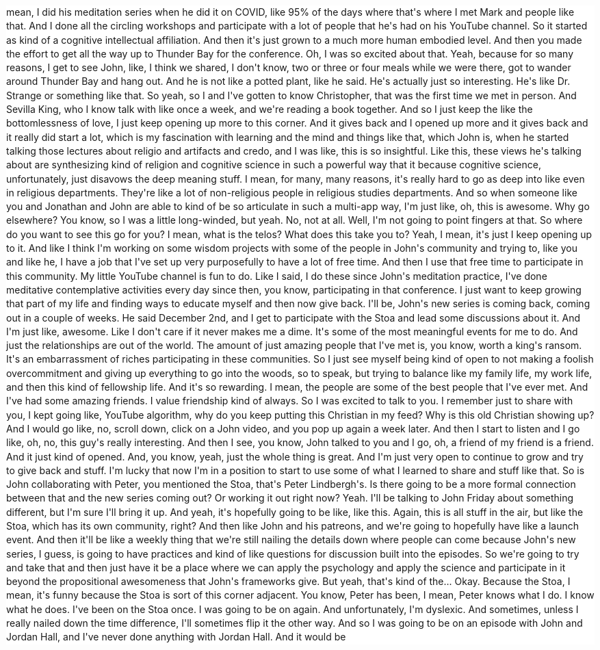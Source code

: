 mean, I did his meditation series when he did it on COVID, like 95% of the days where that's where I met Mark and people like that. And I done all the circling workshops and participate with a lot of people that he's had on his YouTube channel. So it started as kind of a cognitive intellectual affiliation. And then it's just grown to a much more human embodied level. And then you made the effort to get all the way up to Thunder Bay for the conference. Oh, I was so excited about that. Yeah, because for so many reasons, I get to see John, like, I think we shared, I don't know, two or three or four meals while we were there, got to wander around Thunder Bay and hang out. And he is not like a potted plant, like he said. He's actually just so interesting. He's like Dr. Strange or something like that. So yeah, so I and I've gotten to know Christopher, that was the first time we met in person. And Sevilla King, who I know talk with like once a week, and we're reading a book together. And so I just keep the like the bottomlessness of love, I just keep opening up more to this corner. And it gives back and I opened up more and it gives back and it really did start a lot, which is my fascination with learning and the mind and things like that, which John is, when he started talking those lectures about religio and artifacts and credo, and I was like, this is so insightful. Like this, these views he's talking about are synthesizing kind of religion and cognitive science in such a powerful way that it because cognitive science, unfortunately, just disavows the deep meaning stuff. I mean, for many, many reasons, it's really hard to go as deep into like even in religious departments. They're like a lot of non-religious people in religious studies departments. And so when someone like you and Jonathan and John are able to kind of be so articulate in such a multi-app way, I'm just like, oh, this is awesome. Why go elsewhere? You know, so I was a little long-winded, but yeah. No, not at all. Well, I'm not going to point fingers at that. So where do you want to see this go for you? I mean, what is the telos? What does this take you to? Yeah, I mean, it's just I keep opening up to it. And like I think I'm working on some wisdom projects with some of the people in John's community and trying to, like you and like he, I have a job that I've set up very purposefully to have a lot of free time. And then I use that free time to participate in this community. My little YouTube channel is fun to do. Like I said, I do these since John's meditation practice, I've done meditative contemplative activities every day since then, you know, participating in that conference. I just want to keep growing that part of my life and finding ways to educate myself and then now give back. I'll be, John's new series is coming back, coming out in a couple of weeks. He said December 2nd, and I get to participate with the Stoa and lead some discussions about it. And I'm just like, awesome. Like I don't care if it never makes me a dime. It's some of the most meaningful events for me to do. And just the relationships are out of the world. The amount of just amazing people that I've met is, you know, worth a king's ransom. It's an embarrassment of riches participating in these communities. So I just see myself being kind of open to not making a foolish overcommitment and giving up everything to go into the woods, so to speak, but trying to balance like my family life, my work life, and then this kind of fellowship life. And it's so rewarding. I mean, the people are some of the best people that I've ever met. And I've had some amazing friends. I value friendship kind of always. So I was excited to talk to you. I remember just to share with you, I kept going like, YouTube algorithm, why do you keep putting this Christian in my feed? Why is this old Christian showing up? And I would go like, no, scroll down, click on a John video, and you pop up again a week later. And then I start to listen and I go like, oh, no, this guy's really interesting. And then I see, you know, John talked to you and I go, oh, a friend of my friend is a friend. And it just kind of opened. And, you know, yeah, just the whole thing is great. And I'm just very open to continue to grow and try to give back and stuff. I'm lucky that now I'm in a position to start to use some of what I learned to share and stuff like that. So is John collaborating with Peter, you mentioned the Stoa, that's Peter Lindbergh's. Is there going to be a more formal connection between that and the new series coming out? Or working it out right now? Yeah. I'll be talking to John Friday about something different, but I'm sure I'll bring it up. And yeah, it's hopefully going to be like, like this. Again, this is all stuff in the air, but like the Stoa, which has its own community, right? And then like John and his patreons, and we're going to hopefully have like a launch event. And then it'll be like a weekly thing that we're still nailing the details down where people can come because John's new series, I guess, is going to have practices and kind of like questions for discussion built into the episodes. So we're going to try and take that and then just have it be a place where we can apply the psychology and apply the science and participate in it beyond the propositional awesomeness that John's frameworks give. But yeah, that's kind of the... Okay. Because the Stoa, I mean, it's funny because the Stoa is sort of this corner adjacent. You know, Peter has been, I mean, Peter knows what I do. I know what he does. I've been on the Stoa once. I was going to be on again. And unfortunately, I'm dyslexic. And sometimes, unless I really nailed down the time difference, I'll sometimes flip it the other way. And so I was going to be on an episode with John and Jordan Hall, and I've never done anything with Jordan Hall. And it would be